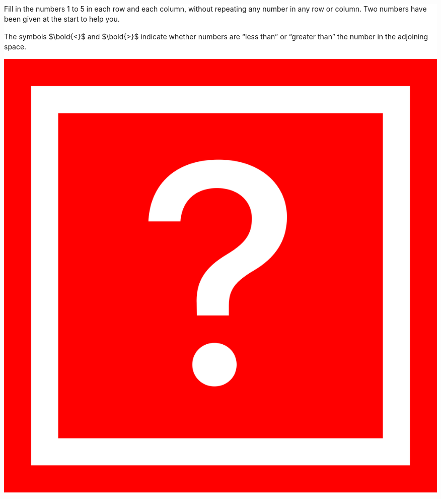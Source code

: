 Fill in the numbers $1$ to $5$ in each row and each column, without repeating any number in any row or column. 
Two numbers have been given at the start to help you.

The symbols $\bold{<}$  and $\bold{>}$ indicate whether numbers are “less than” or “greater than” the number in the adjoining space. 

![missing image](/papers/missing_image.svg)
